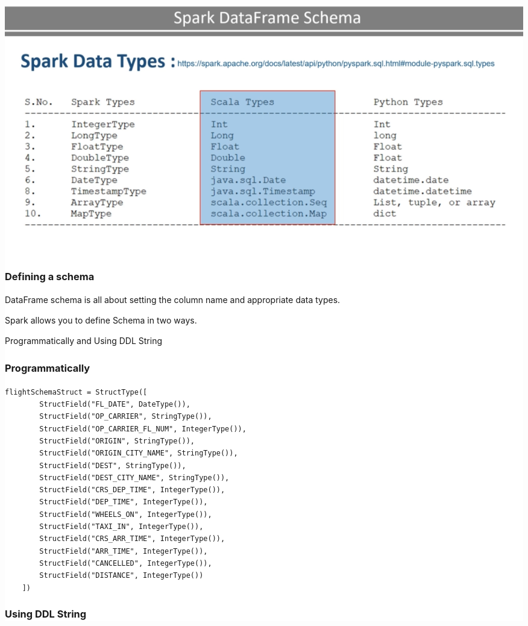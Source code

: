 ![img_40.png](img_40.png)

### Defining a schema

DataFrame schema is all about setting the column name and appropriate data types.

Spark allows you to define Schema in two ways.

Programmatically and Using DDL String

### Programmatically
```
flightSchemaStruct = StructType([
        StructField("FL_DATE", DateType()),
        StructField("OP_CARRIER", StringType()),
        StructField("OP_CARRIER_FL_NUM", IntegerType()),
        StructField("ORIGIN", StringType()),
        StructField("ORIGIN_CITY_NAME", StringType()),
        StructField("DEST", StringType()),
        StructField("DEST_CITY_NAME", StringType()),
        StructField("CRS_DEP_TIME", IntegerType()),
        StructField("DEP_TIME", IntegerType()),
        StructField("WHEELS_ON", IntegerType()),
        StructField("TAXI_IN", IntegerType()),
        StructField("CRS_ARR_TIME", IntegerType()),
        StructField("ARR_TIME", IntegerType()),
        StructField("CANCELLED", IntegerType()),
        StructField("DISTANCE", IntegerType())
    ])
```
### Using DDL String
